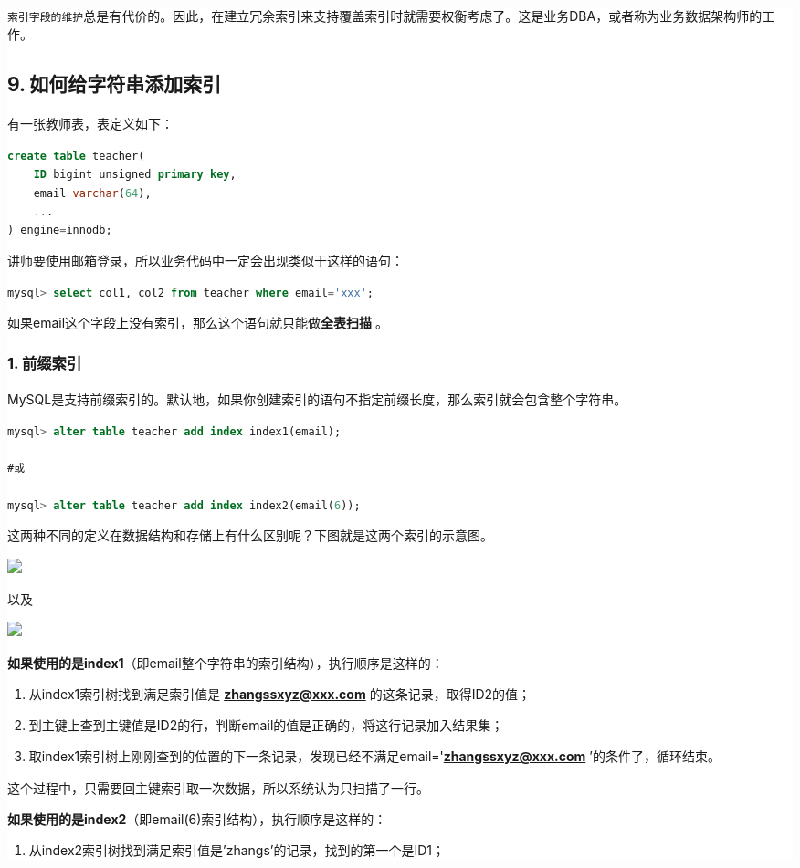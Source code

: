 `索引字段的维护`总是有代价的。因此，在建立冗余索引来支持覆盖索引时就需要权衡考虑了。这是业务DBA，或者称为业务数据架构师的工作。



## 9. 如何给字符串添加索引

有一张教师表，表定义如下：

```sql
create table teacher(
    ID bigint unsigned primary key,
    email varchar(64),
    ...
) engine=innodb;
```

讲师要使用邮箱登录，所以业务代码中一定会出现类似于这样的语句：

```sql
mysql> select col1, col2 from teacher where email='xxx';
```

如果email这个字段上没有索引，那么这个语句就只能做**全表扫描** 。



### 1. 前缀索引

MySQL是支持前缀索引的。默认地，如果你创建索引的语句不指定前缀长度，那么索引就会包含整个字符串。

```sql
mysql> alter table teacher add index index1(email);

#或

mysql> alter table teacher add index index2(email(6));
```

这两种不同的定义在数据结构和存储上有什么区别呢？下图就是这两个索引的示意图。

![](https://gitlab.com/eardh/picture/-/raw/main/mysql_img/202203221537527.jpeg)

以及

![](https://gitlab.com/eardh/picture/-/raw/main/mysql_img/202203221537475.jpeg)

**如果使用的是index1**（即email整个字符串的索引结构），执行顺序是这样的：

1.  从index1索引树找到满足索引值是 [**zhangssxyz@xxx.com**](mailto:zhangssxyz@xxx.com) 的这条记录，取得ID2的值；
    
1.  到主键上查到主键值是ID2的行，判断email的值是正确的，将这行记录加入结果集；

1.  取index1索引树上刚刚查到的位置的下一条记录，发现已经不满足email='[**zhangssxyz@xxx.com**](mailto:zhangssxyz@xxx.com) ’的条件了，循环结束。

这个过程中，只需要回主键索引取一次数据，所以系统认为只扫描了一行。

**如果使用的是index2**（即email(6)索引结构），执行顺序是这样的：

1.  从index2索引树找到满足索引值是’zhangs’的记录，找到的第一个是ID1；
